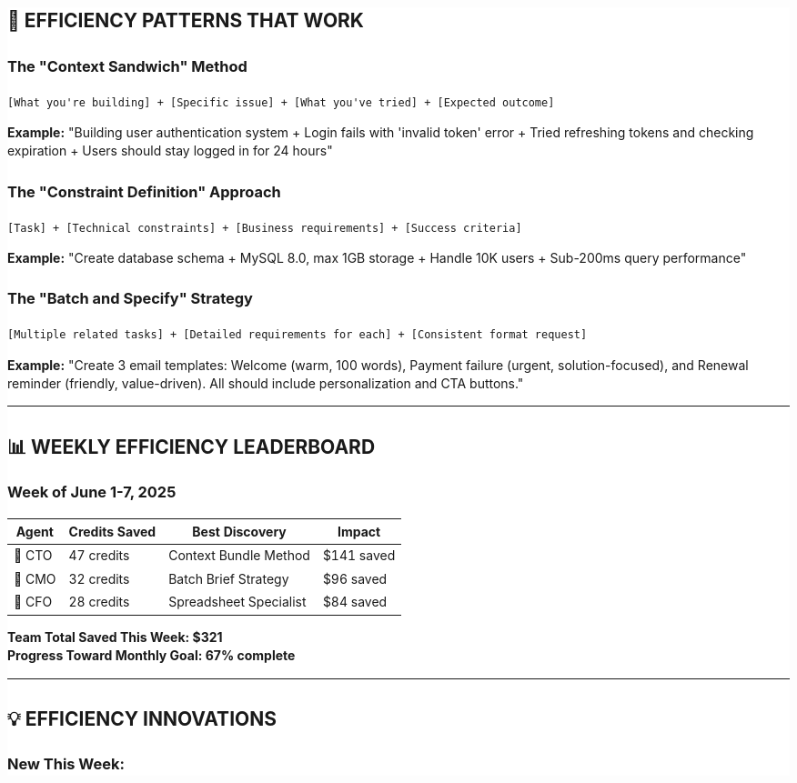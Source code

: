
## 🎯 **EFFICIENCY PATTERNS THAT WORK**

### **The "Context Sandwich" Method**
```
[What you're building] + [Specific issue] + [What you've tried] + [Expected outcome]
```

**Example:**
"Building user authentication system + Login fails with 'invalid token' error + Tried refreshing tokens and checking expiration + Users should stay logged in for 24 hours"

### **The "Constraint Definition" Approach**
```
[Task] + [Technical constraints] + [Business requirements] + [Success criteria]
```

**Example:**
"Create database schema + MySQL 8.0, max 1GB storage + Handle 10K users + Sub-200ms query performance"

### **The "Batch and Specify" Strategy**
```
[Multiple related tasks] + [Detailed requirements for each] + [Consistent format request]
```

**Example:**
"Create 3 email templates: Welcome (warm, 100 words), Payment failure (urgent, solution-focused), and Renewal reminder (friendly, value-driven). All should include personalization and CTA buttons."

---

## 📊 **WEEKLY EFFICIENCY LEADERBOARD**

### **Week of June 1-7, 2025**

| Agent | Credits Saved | Best Discovery | Impact |
|-------|---------------|----------------|---------|
| 🥇 CTO | 47 credits | Context Bundle Method | $141 saved |
| 🥈 CMO | 32 credits | Batch Brief Strategy | $96 saved |
| 🥉 CFO | 28 credits | Spreadsheet Specialist | $84 saved |

**Team Total Saved This Week: $321**  
**Progress Toward Monthly Goal: 67% complete**

---

## 💡 **EFFICIENCY INNOVATIONS**

### **New This Week:**
